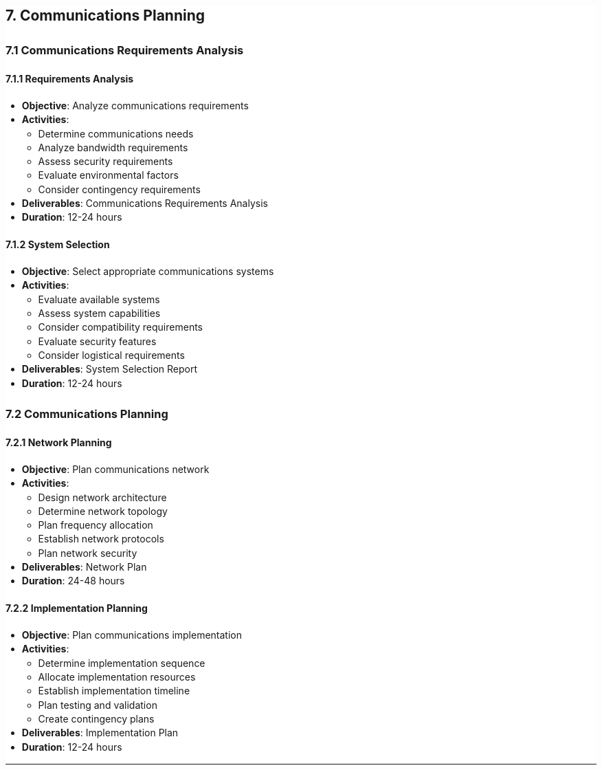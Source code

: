 
## 7. Communications Planning

### 7.1 Communications Requirements Analysis

#### 7.1.1 Requirements Analysis
- **Objective**: Analyze communications requirements
- **Activities**:
  - Determine communications needs
  - Analyze bandwidth requirements
  - Assess security requirements
  - Evaluate environmental factors
  - Consider contingency requirements
- **Deliverables**: Communications Requirements Analysis
- **Duration**: 12-24 hours

#### 7.1.2 System Selection
- **Objective**: Select appropriate communications systems
- **Activities**:
  - Evaluate available systems
  - Assess system capabilities
  - Consider compatibility requirements
  - Evaluate security features
  - Consider logistical requirements
- **Deliverables**: System Selection Report
- **Duration**: 12-24 hours

### 7.2 Communications Planning

#### 7.2.1 Network Planning
- **Objective**: Plan communications network
- **Activities**:
  - Design network architecture
  - Determine network topology
  - Plan frequency allocation
  - Establish network protocols
  - Plan network security
- **Deliverables**: Network Plan
- **Duration**: 24-48 hours

#### 7.2.2 Implementation Planning
- **Objective**: Plan communications implementation
- **Activities**:
  - Determine implementation sequence
  - Allocate implementation resources
  - Establish implementation timeline
  - Plan testing and validation
  - Create contingency plans
- **Deliverables**: Implementation Plan
- **Duration**: 12-24 hours

---